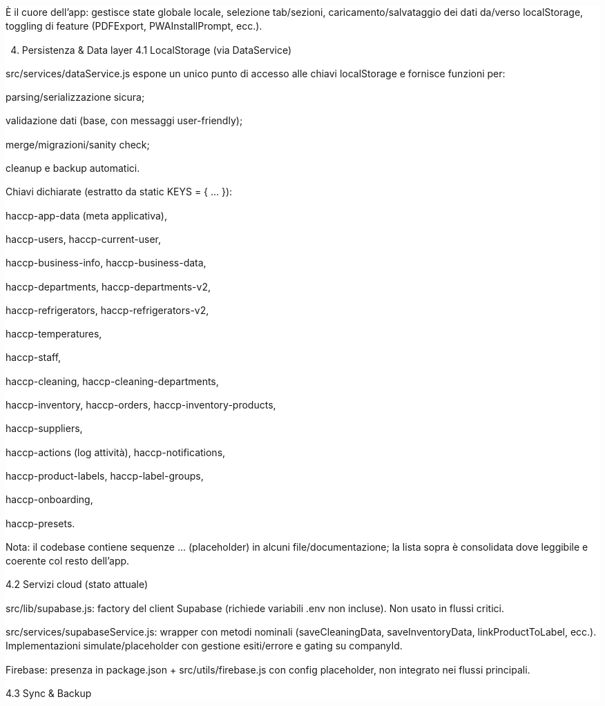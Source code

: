 È il cuore dell’app: gestisce state globale locale, selezione tab/sezioni, caricamento/salvataggio dei dati da/verso localStorage, toggling di feature (PDFExport, PWAInstallPrompt, ecc.).

4) Persistenza & Data layer
4.1 LocalStorage (via DataService)

src/services/dataService.js espone un unico punto di accesso alle chiavi localStorage e fornisce funzioni per:

parsing/serializzazione sicura;

validazione dati (base, con messaggi user-friendly);

merge/migrazioni/sanity check;

cleanup e backup automatici.

Chiavi dichiarate (estratto da static KEYS = { ... }):

haccp-app-data (meta applicativa),

haccp-users, haccp-current-user,

haccp-business-info, haccp-business-data,

haccp-departments, haccp-departments-v2,

haccp-refrigerators, haccp-refrigerators-v2,

haccp-temperatures,

haccp-staff,

haccp-cleaning, haccp-cleaning-departments,

haccp-inventory, haccp-orders, haccp-inventory-products,

haccp-suppliers,

haccp-actions (log attività), haccp-notifications,

haccp-product-labels, haccp-label-groups,

haccp-onboarding,

haccp-presets.

Nota: il codebase contiene sequenze ... (placeholder) in alcuni file/documentazione; la lista sopra è consolidata dove leggibile e coerente col resto dell’app.

4.2 Servizi cloud (stato attuale)

src/lib/supabase.js: factory del client Supabase (richiede variabili .env non incluse). Non usato in flussi critici.

src/services/supabaseService.js: wrapper con metodi nominali (saveCleaningData, saveInventoryData, linkProductToLabel, ecc.). Implementazioni simulate/placeholder con gestione esiti/errore e gating su companyId.

Firebase: presenza in package.json + src/utils/firebase.js con config placeholder, non integrato nei flussi principali.

4.3 Sync & Backup
